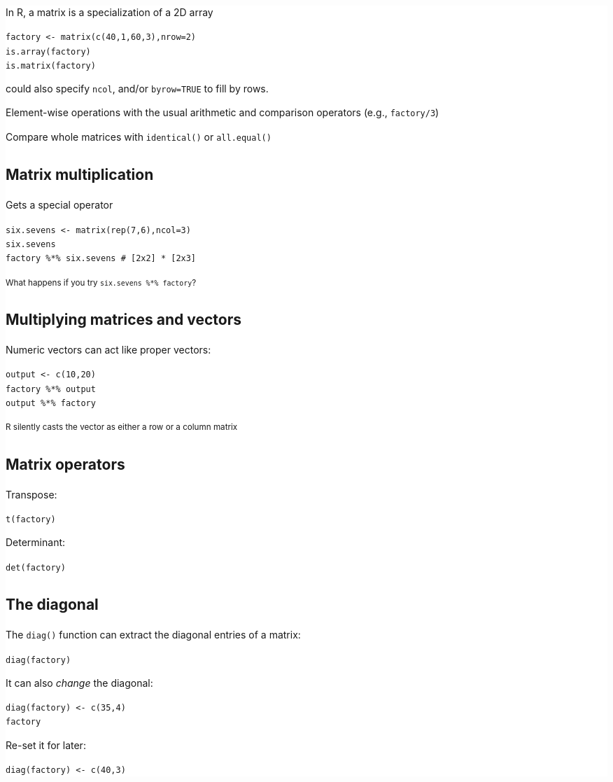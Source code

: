 In R, a matrix is a specialization of a 2D array

```{r}
factory <- matrix(c(40,1,60,3),nrow=2)
is.array(factory)
is.matrix(factory)
```
could also specify `ncol`, and/or `byrow=TRUE` to fill by rows.

Element-wise operations with the usual arithmetic and comparison operators
(e.g., `factory/3`)

Compare whole matrices with `identical()` or `all.equal()`

## Matrix multiplication

Gets a special operator

```{r}
six.sevens <- matrix(rep(7,6),ncol=3)
six.sevens
factory %*% six.sevens # [2x2] * [2x3]
```

<small>What happens if you try `six.sevens %*% factory`?</small>

## Multiplying matrices and vectors

Numeric vectors can act like proper vectors:
```{r}
output <- c(10,20)
factory %*% output
output %*% factory
```
<small>R silently casts the vector as either a row or a column matrix</small>

## Matrix operators


Transpose:
```{r}
t(factory)
```

Determinant:
```{r}
det(factory)
```

## The diagonal

The `diag()` function can extract the diagonal entries of a matrix:
```{r}
diag(factory)
```
It can also _change_ the diagonal:
```{r}
diag(factory) <- c(35,4)
factory
```
Re-set it for later:
```{r}
diag(factory) <- c(40,3)
```
